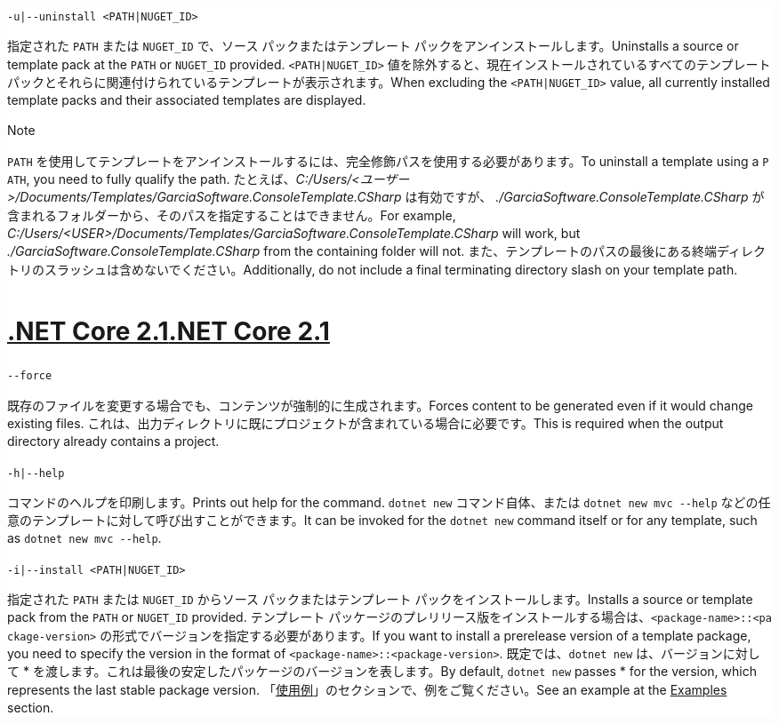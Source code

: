 `-u|--uninstall <PATH|NUGET_ID>`

<span data-ttu-id="5c25b-369">指定された `PATH` または `NUGET_ID` で、ソース パックまたはテンプレート パックをアンインストールします。</span><span class="sxs-lookup"><span data-stu-id="5c25b-369">Uninstalls a source or template pack at the `PATH` or `NUGET_ID` provided.</span></span> <span data-ttu-id="5c25b-370">`<PATH|NUGET_ID>` 値を除外すると、現在インストールされているすべてのテンプレート パックとそれらに関連付けられているテンプレートが表示されます。</span><span class="sxs-lookup"><span data-stu-id="5c25b-370">When excluding the `<PATH|NUGET_ID>` value, all currently installed template packs and their associated templates are displayed.</span></span>

> [!NOTE]
> <span data-ttu-id="5c25b-371">`PATH` を使用してテンプレートをアンインストールするには、完全修飾パスを使用する必要があります。</span><span class="sxs-lookup"><span data-stu-id="5c25b-371">To uninstall a template using a `PATH`, you need to fully qualify the path.</span></span> <span data-ttu-id="5c25b-372">たとえば、*C:/Users/\<ユーザー>/Documents/Templates/GarciaSoftware.ConsoleTemplate.CSharp* は有効ですが、 *./GarciaSoftware.ConsoleTemplate.CSharp* が含まれるフォルダーから、そのパスを指定することはできません。</span><span class="sxs-lookup"><span data-stu-id="5c25b-372">For example, *C:/Users/\<USER>/Documents/Templates/GarciaSoftware.ConsoleTemplate.CSharp* will work, but *./GarciaSoftware.ConsoleTemplate.CSharp* from the containing folder will not.</span></span>
> <span data-ttu-id="5c25b-373">また、テンプレートのパスの最後にある終端ディレクトリのスラッシュは含めないでください。</span><span class="sxs-lookup"><span data-stu-id="5c25b-373">Additionally, do not include a final terminating directory slash on your template path.</span></span>

# <a name="net-core-21tabnetcore21"></a>[<span data-ttu-id="5c25b-374">.NET Core 2.1</span><span class="sxs-lookup"><span data-stu-id="5c25b-374">.NET Core 2.1</span></span>](#tab/netcore21)

`--force`

<span data-ttu-id="5c25b-375">既存のファイルを変更する場合でも、コンテンツが強制的に生成されます。</span><span class="sxs-lookup"><span data-stu-id="5c25b-375">Forces content to be generated even if it would change existing files.</span></span> <span data-ttu-id="5c25b-376">これは、出力ディレクトリに既にプロジェクトが含まれている場合に必要です。</span><span class="sxs-lookup"><span data-stu-id="5c25b-376">This is required when the output directory already contains a project.</span></span>

`-h|--help`

<span data-ttu-id="5c25b-377">コマンドのヘルプを印刷します。</span><span class="sxs-lookup"><span data-stu-id="5c25b-377">Prints out help for the command.</span></span> <span data-ttu-id="5c25b-378">`dotnet new` コマンド自体、または `dotnet new mvc --help` などの任意のテンプレートに対して呼び出すことができます。</span><span class="sxs-lookup"><span data-stu-id="5c25b-378">It can be invoked for the `dotnet new` command itself or for any template, such as `dotnet new mvc --help`.</span></span>

`-i|--install <PATH|NUGET_ID>`

<span data-ttu-id="5c25b-379">指定された `PATH` または `NUGET_ID` からソース パックまたはテンプレート パックをインストールします。</span><span class="sxs-lookup"><span data-stu-id="5c25b-379">Installs a source or template pack from the `PATH` or `NUGET_ID` provided.</span></span> <span data-ttu-id="5c25b-380">テンプレート パッケージのプレリリース版をインストールする場合は、`<package-name>::<package-version>` の形式でバージョンを指定する必要があります。</span><span class="sxs-lookup"><span data-stu-id="5c25b-380">If you want to install a prerelease version of a template package, you need to specify the version in the format of `<package-name>::<package-version>`.</span></span> <span data-ttu-id="5c25b-381">既定では、`dotnet new` は、バージョンに対して \* を渡します。これは最後の安定したパッケージのバージョンを表します。</span><span class="sxs-lookup"><span data-stu-id="5c25b-381">By default, `dotnet new` passes \* for the version, which represents the last stable package version.</span></span> <span data-ttu-id="5c25b-382">「[使用例](#examples)」のセクションで、例をご覧ください。</span><span class="sxs-lookup"><span data-stu-id="5c25b-382">See an example at the [Examples](#examples) section.</span></span>
